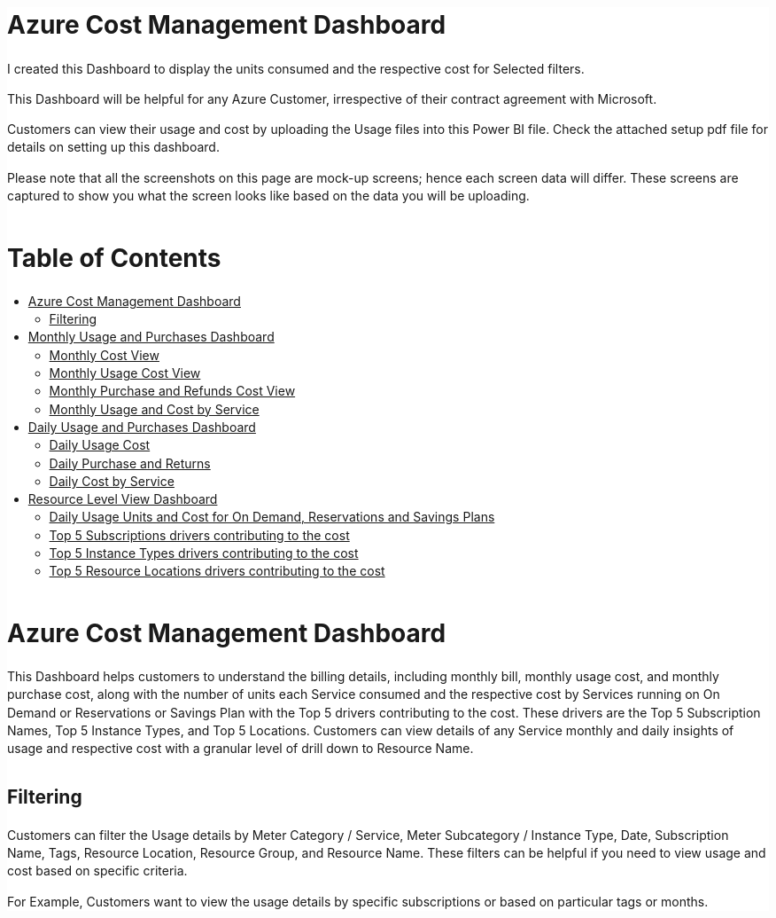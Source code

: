 # Azure Cost Management Dashboard
I created this Dashboard to display the units consumed and the respective cost for Selected filters.

This Dashboard will be helpful for any Azure Customer, irrespective of their contract agreement with Microsoft.

Customers can view their usage and cost by uploading the Usage files into this Power BI file. Check the attached setup pdf file for details on setting up this dashboard.

Please note that all the screenshots on this page are mock-up screens; hence each screen data will differ. These screens are captured to show you what the screen looks like based on the data you will be uploading.

# Table of Contents
* [Azure Cost Management Dashboard](#dashboard)
  * [Filtering](#Filtering)
* [Monthly Usage and Purchases Dashboard](#monthlycostview)
  * [Monthly Cost View](#monthlycostview)
  * [Monthly Usage Cost View](#monthlyusagecostview)
  * [Monthly Purchase and Refunds Cost View](#monthlypurchasecostview)
  * [Monthly Usage and Cost by Service](#monthlyusagebyserviceview)
* [Daily Usage and Purchases Dashboard](#dailydashboard)
  * [Daily Usage Cost](#dusage)
  * [Daily Purchase and Returns](#dpurchase)
  * [Daily Cost by Service](#dservice)
* [Resource Level View Dashboard](#resdb)
  * [Daily Usage Units and Cost for On Demand, Reservations and Savings Plans](#odrisp)
  * [Top 5 Subscriptions drivers contributing to the cost](#top5subs)
  * [Top 5 Instance Types drivers contributing to the cost](#top5instances)
  * [Top 5 Resource Locations drivers contributing to the cost](#top5loc)

# Azure Cost Management Dashboard <a name="dashboard"></a>

This Dashboard helps customers to understand the billing details, including monthly bill, monthly usage cost, and monthly purchase cost, along with the number of units each Service consumed and the respective cost by Services running on On Demand or Reservations or Savings Plan with the Top 5 drivers contributing to the cost. These drivers are the Top 5 Subscription Names, Top 5 Instance Types, and Top 5 Locations. Customers can view details of any Service monthly and daily insights of usage and respective cost with a granular level of drill down to Resource Name.

## Filtering <a name="Filtering"></a>
Customers can filter the Usage details by Meter Category / Service, Meter Subcategory / Instance Type, Date, Subscription Name, Tags, Resource Location, Resource Group, and Resource Name. These filters can be helpful if you need to view usage and cost based on specific criteria.

For Example, Customers want to view the usage details by specific subscriptions or based on particular tags or months.
